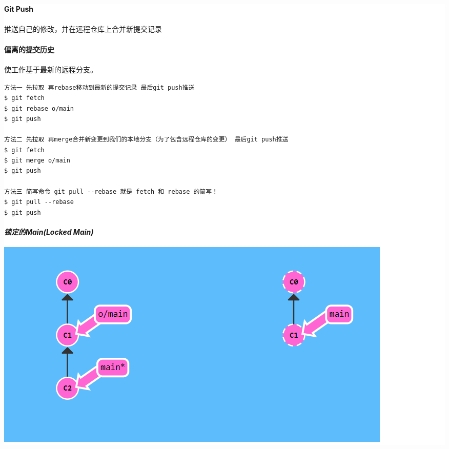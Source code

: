 #### Git Push

推送自己的修改，并在远程仓库上合并新提交记录

#### 偏离的提交历史

使工作基于最新的远程分支。

```
方法一 先拉取 再rebase移动到最新的提交记录 最后git push推送
$ git fetch
$ git rebase o/main
$ git push

方法二 先拉取 再merge合并新变更到我们的本地分支（为了包含远程仓库的变更） 最后git push推送
$ git fetch
$ git merge o/main
$ git push

方法三 简写命令 git pull --rebase 就是 fetch 和 rebase 的简写！
$ git pull --rebase
$ git push
```

#### *锁定的Main(Locked Main)*

![image-20221216163718333](../Git.assets/image-20221216163718333.png)

